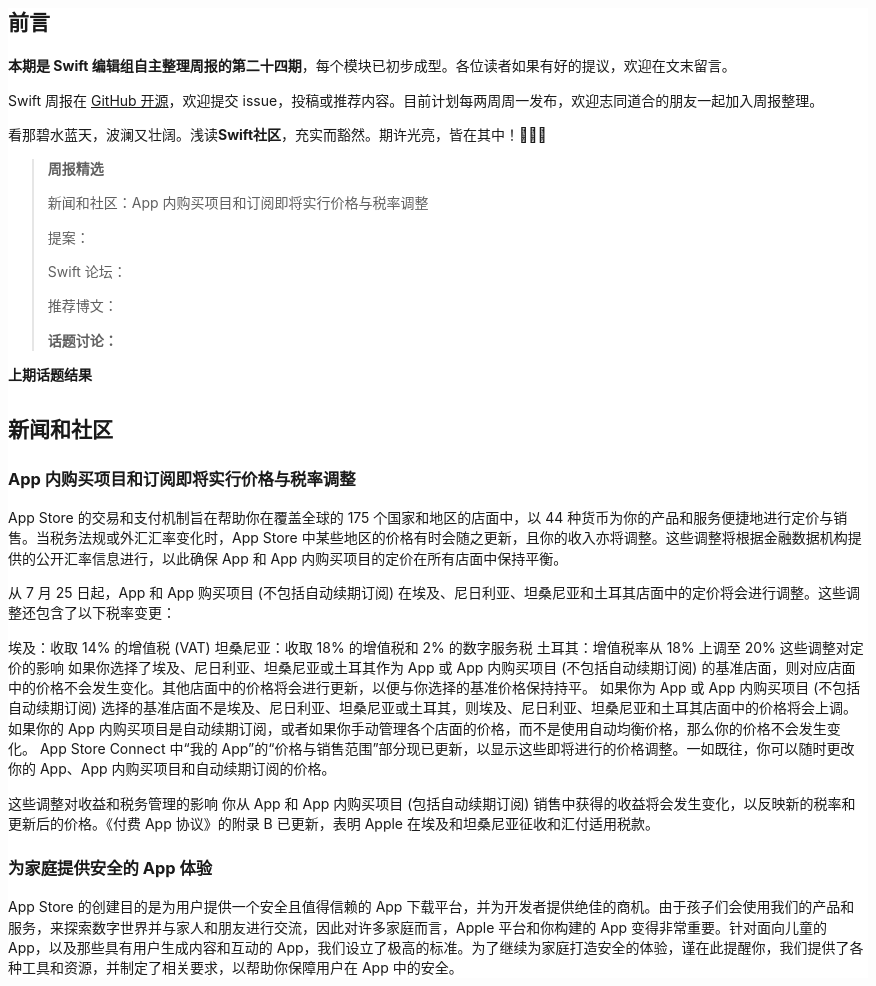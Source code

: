 ## 前言

**本期是 Swift 编辑组自主整理周报的第二十四期**，每个模块已初步成型。各位读者如果有好的提议，欢迎在文末留言。

Swift 周报在 [GitHub 开源](https://github.com/SwiftCommunityRes/SwiftWeekly "SwiftWeekly")，欢迎提交 issue，投稿或推荐内容。目前计划每两周周一发布，欢迎志同道合的朋友一起加入周报整理。

看那碧水蓝天，波澜又壮阔。浅读**Swift社区**，充实而豁然。期许光亮，皆在其中！👊👊👊

> **周报精选**
>
> 新闻和社区：App 内购买项目和订阅即将实行价格与税率调整
> 
> 提案：
> 
> Swift 论坛：
>
> 推荐博文：
>
> **话题讨论：** 
> 
> 

**上期话题结果**



## 新闻和社区

### App 内购买项目和订阅即将实行价格与税率调整

App Store 的交易和支付机制旨在帮助你在覆盖全球的 175 个国家和地区的店面中，以 44 种货币为你的产品和服务便捷地进行定价与销售。当税务法规或外汇汇率变化时，App Store 中某些地区的价格有时会随之更新，且你的收入亦将调整。这些调整将根据金融数据机构提供的公开汇率信息进行，以此确保 App 和 App 内购买项目的定价在所有店面中保持平衡。

从 7 月 25 日起，App 和 App 购买项目 (不包括自动续期订阅) 在埃及、尼日利亚、坦桑尼亚和土耳其店面中的定价将会进行调整。这些调整还包含了以下税率变更：

埃及：收取 14% 的增值税 (VAT)
坦桑尼亚：收取 18% 的增值税和 2% 的数字服务税
土耳其：增值税率从 18% 上调至 20%
这些调整对定价的影响
如果你选择了埃及、尼日利亚、坦桑尼亚或土耳其作为 App 或 App 内购买项目 (不包括自动续期订阅) 的基准店面，则对应店面中的价格不会发生变化。其他店面中的价格将会进行更新，以便与你选择的基准价格保持持平。
如果你为 App 或 App 内购买项目 (不包括自动续期订阅) 选择的基准店面不是埃及、尼日利亚、坦桑尼亚或土耳其，则埃及、尼日利亚、坦桑尼亚和土耳其店面中的价格将会上调。
如果你的 App 内购买项目是自动续期订阅，或者如果你手动管理各个店面的价格，而不是使用自动均衡价格，那么你的价格不会发生变化。
App Store Connect 中“我的 App”的“价格与销售范围”部分现已更新，以显示这些即将进行的价格调整。一如既往，你可以随时更改你的 App、App 内购买项目和自动续期订阅的价格。

这些调整对收益和税务管理的影响
你从 App 和 App 内购买项目 (包括自动续期订阅) 销售中获得的收益将会发生变化，以反映新的税率和更新后的价格。《付费 App 协议》的附录 B 已更新，表明 Apple 在埃及和坦桑尼亚征收和汇付适用税款。

### 为家庭提供安全的 App 体验

App Store 的创建目的是为用户提供一个安全且值得信赖的 App 下载平台，并为开发者提供绝佳的商机。由于孩子们会使用我们的产品和服务，来探索数字世界并与家人和朋友进行交流，因此对许多家庭而言，Apple 平台和你构建的 App 变得非常重要。针对面向儿童的 App，以及那些具有用户生成内容和互动的 App，我们设立了极高的标准。为了继续为家庭打造安全的体验，谨在此提醒你，我们提供了各种工具和资源，并制定了相关要求，以帮助你保障用户在 App 中的安全。
